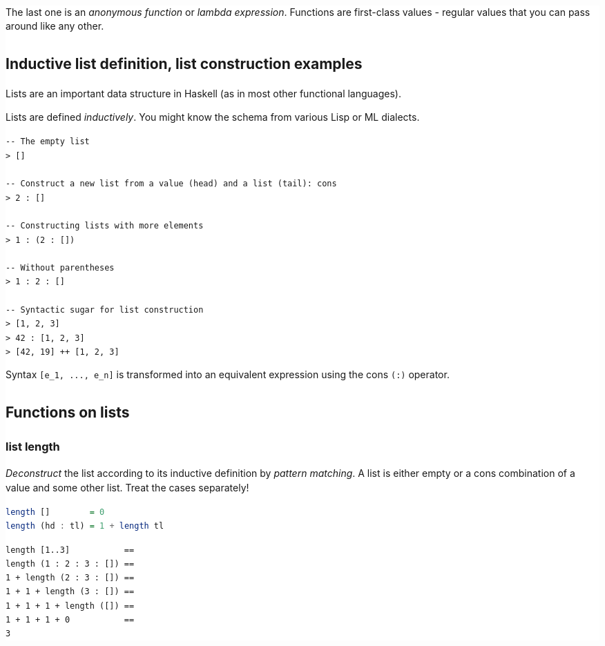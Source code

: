 The last one is an *anonymous function* or *lambda
expression*. Functions are first-class values - regular values that you
can pass around like any other.


## Inductive list definition, list construction examples

Lists are an important data structure in Haskell (as in most other
functional languages).

Lists are defined *inductively*. You might know the schema from
various Lisp or ML dialects.

~~~
-- The empty list
> []

-- Construct a new list from a value (head) and a list (tail): cons
> 2 : []

-- Constructing lists with more elements
> 1 : (2 : [])

-- Without parentheses
> 1 : 2 : []

-- Syntactic sugar for list construction
> [1, 2, 3]
> 42 : [1, 2, 3]
> [42, 19] ++ [1, 2, 3]
~~~

Syntax `[e_1, ..., e_n]` is transformed into an equivalent expression
using the cons `(:)` operator.


## Functions on lists


### list length

*Deconstruct* the list according to its inductive definition by
 *pattern matching*. A list is either empty or a cons combination of a
 value and some other list. Treat the cases separately!

~~~haskell
length []        = 0
length (hd : tl) = 1 + length tl
~~~

~~~
length [1..3]           ==
length (1 : 2 : 3 : []) ==
1 + length (2 : 3 : []) ==
1 + 1 + length (3 : []) ==
1 + 1 + 1 + length ([]) ==
1 + 1 + 1 + 0           ==
3
~~~
